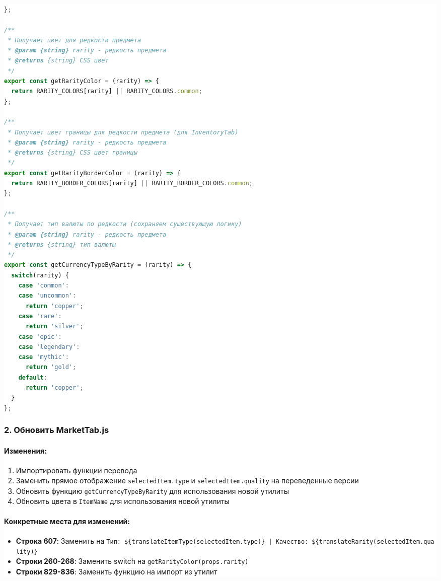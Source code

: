 ```javascript
};

/**
 * Получает цвет для редкости предмета
 * @param {string} rarity - редкость предмета
 * @returns {string} CSS цвет
 */
export const getRarityColor = (rarity) => {
  return RARITY_COLORS[rarity] || RARITY_COLORS.common;
};

/**
 * Получает цвет границы для редкости предмета (для InventoryTab)
 * @param {string} rarity - редкость предмета
 * @returns {string} CSS цвет границы
 */
export const getRarityBorderColor = (rarity) => {
  return RARITY_BORDER_COLORS[rarity] || RARITY_BORDER_COLORS.common;
};

/**
 * Получает тип валюты по редкости (сохраняем существующую логику)
 * @param {string} rarity - редкость предмета
 * @returns {string} тип валюты
 */
export const getCurrencyTypeByRarity = (rarity) => {
  switch(rarity) {
    case 'common':
    case 'uncommon':
      return 'copper';
    case 'rare':
      return 'silver';
    case 'epic':
    case 'legendary':
    case 'mythic':
      return 'gold';
    default:
      return 'copper';
  }
};
```

### 2. Обновить MarketTab.js

#### Изменения:
1. Импортировать функции перевода
2. Заменить прямое отображение `selectedItem.type` и `selectedItem.quality` на переведенные версии
3. Обновить функцию `getCurrencyTypeByRarity` для использования новой утилиты
4. Обновить цвета в `ItemName` для использования новой утилиты

#### Конкретные места для изменений:
- **Строка 607**: Заменить на `Тип: ${translateItemType(selectedItem.type)} | Качество: ${translateRarity(selectedItem.quality)}`
- **Строки 260-268**: Заменить switch на `getRarityColor(props.rarity)`
- **Строки 829-836**: Заменить функцию на импорт из утилит
